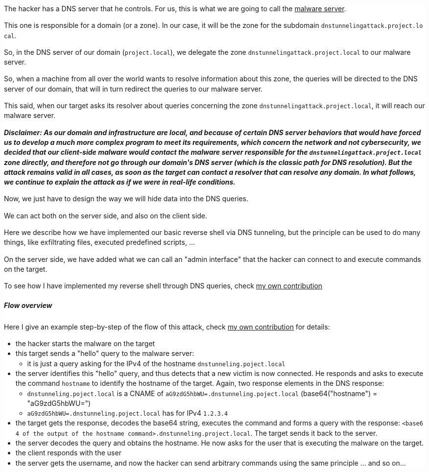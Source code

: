 The hacker has a DNS server that he controls. For us, this is what we are going to call the [malware server](./dns-tunneling-attack/server/main.py).

This one is responsible for a domain (or a zone). In our case, it will be the zone for the subdomain `dnstunnelingattack.project.local`.

So, in the DNS server of our domain (`project.local`), we delegate the zone `dnstunnelingattack.project.local` to our malware server.

So, when a machine from all over the world wants to resolve information about this zone, the queries will be directed to the DNS server of our domain, that will in turn redirect the queries to our malware server.

This said, when our target asks its resolver about queries concerning the zone `dnstunnelingattack.project.local`, it will reach our malware server.

***Disclaimer: As our domain and infrastructure are local, and because of certain DNS server behaviors that would have forced us to develop a much more complex program to meet its requirements, which concern the network and not cybersecurity, we decided that our client-side malware would contact the malware server responsible for the `dnstunnelingattack.project.local` zone directly, and therefore not go through our domain's DNS server (which is the classic path for DNS resolution). But the attack remains valid in all cases, as soon as the target can contact a resolver that can resolve any domain. In what follows, we continue to explain the attack as if we were in real-life conditions.***

Now, we just have to design the way we will hide data into the DNS queries.

We can act both on the server side, and also on the client side.

Here we describe how we have implemented our basic reverse shell via DNS tunneling, but the principle can be used to do many things, like exfiltrating files, executed predefined scripts, ...

On the server side, we have added what we can call an "admin interface" that the hacker can connect to and execute commands on the target.

To see how I have implemented my reverse shell through DNS queries, check [my own contribution](#john-doe)

##### Flow overview

Here I give an example step-by-step of the flow of this attack, check [my own contribution](#john-doe) for details:
- the hacker starts the malware on the target
- this target sends a "hello" query to the malware server:
  - it is just a query asking for the IPv4 of the hostname `dnstunneling.poject.local`
- the server identifies this "hello" query, and thus detects that a new victim is now connected. He responds and asks to execute the command `hostname` to identify the hostname of the target. Again, two response elements in the DNS response:
  - `dnstunneling.poject.local` is a CNAME of `aG9zdG5hbWU=.dnstunneling.poject.local` (base64("hostname") = "aG9zdG5hbWU=")
  - `aG9zdG5hbWU=.dnstunneling.poject.local` has for IPv4 `1.2.3.4`
- the target gets the response, decodes the base64 string, executes the command and forms a query with the response: `<base64 of the output of the hostname command>.dnstunneling.project.local`. The target sends it back to the server.
- the server decodes the query and obtains the hostname. He now asks for the user that is executing the malware on the target.
- the client responds with the user
- the server gets the username, and now the hacker can send arbitrary commands using the same principle
... and so on...
